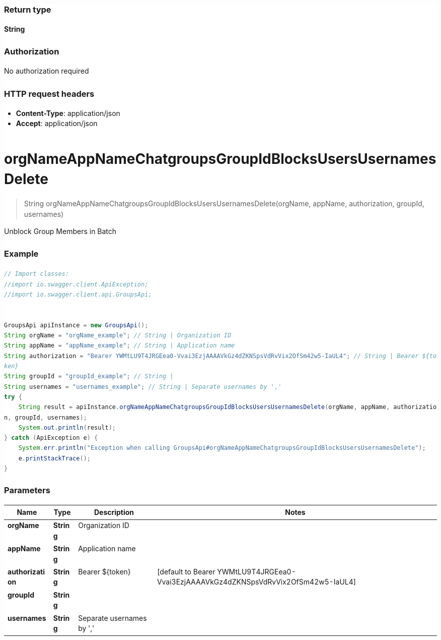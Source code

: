 ### Return type

**String**

### Authorization

No authorization required

### HTTP request headers

 - **Content-Type**: application/json
 - **Accept**: application/json

<a name="orgNameAppNameChatgroupsGroupIdBlocksUsersUsernamesDelete"></a>
# **orgNameAppNameChatgroupsGroupIdBlocksUsersUsernamesDelete**
> String orgNameAppNameChatgroupsGroupIdBlocksUsersUsernamesDelete(orgName, appName, authorization, groupId, usernames)

Unblock Group Members in Batch



### Example
```java
// Import classes:
//import io.swagger.client.ApiException;
//import io.swagger.client.api.GroupsApi;


GroupsApi apiInstance = new GroupsApi();
String orgName = "orgName_example"; // String | Organization ID
String appName = "appName_example"; // String | Application name
String authorization = "Bearer YWMtLU9T4JRGEea0-Vvai3EzjAAAAVkGz4dZKNSpsVdRvVix2OfSm42w5-IaUL4"; // String | Bearer ${token}
String groupId = "groupId_example"; // String | 
String usernames = "usernames_example"; // String | Separate usernames by ','
try {
    String result = apiInstance.orgNameAppNameChatgroupsGroupIdBlocksUsersUsernamesDelete(orgName, appName, authorization, groupId, usernames);
    System.out.println(result);
} catch (ApiException e) {
    System.err.println("Exception when calling GroupsApi#orgNameAppNameChatgroupsGroupIdBlocksUsersUsernamesDelete");
    e.printStackTrace();
}
```

### Parameters

Name | Type | Description  | Notes
------------- | ------------- | ------------- | -------------
 **orgName** | **String**| Organization ID |
 **appName** | **String**| Application name |
 **authorization** | **String**| Bearer ${token} | [default to Bearer YWMtLU9T4JRGEea0-Vvai3EzjAAAAVkGz4dZKNSpsVdRvVix2OfSm42w5-IaUL4]
 **groupId** | **String**|  |
 **usernames** | **String**| Separate usernames by &#39;,&#39; |
